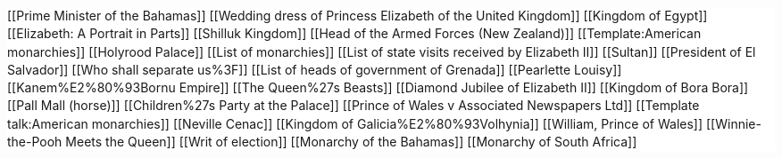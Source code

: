 [[Prime Minister of the Bahamas]]
[[Wedding dress of Princess Elizabeth of the United Kingdom]]
[[Kingdom of Egypt]]
[[Elizabeth: A Portrait in Parts]]
[[Shilluk Kingdom]]
[[Head of the Armed Forces (New Zealand)]]
[[Template:American monarchies]]
[[Holyrood Palace]]
[[List of monarchies]]
[[List of state visits received by Elizabeth II]]
[[Sultan]]
[[President of El Salvador]]
[[Who shall separate us%3F]]
[[List of heads of government of Grenada]]
[[Pearlette Louisy]]
[[Kanem%E2%80%93Bornu Empire]]
[[The Queen%27s Beasts]]
[[Diamond Jubilee of Elizabeth II]]
[[Kingdom of Bora Bora]]
[[Pall Mall (horse)]]
[[Children%27s Party at the Palace]]
[[Prince of Wales v Associated Newspapers Ltd]]
[[Template talk:American monarchies]]
[[Neville Cenac]]
[[Kingdom of Galicia%E2%80%93Volhynia]]
[[William, Prince of Wales]]
[[Winnie-the-Pooh Meets the Queen]]
[[Writ of election]]
[[Monarchy of the Bahamas]]
[[Monarchy of South Africa]]
